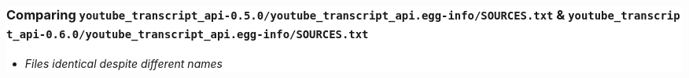 
### Comparing `youtube_transcript_api-0.5.0/youtube_transcript_api.egg-info/SOURCES.txt` & `youtube_transcript_api-0.6.0/youtube_transcript_api.egg-info/SOURCES.txt`

 * *Files identical despite different names*

